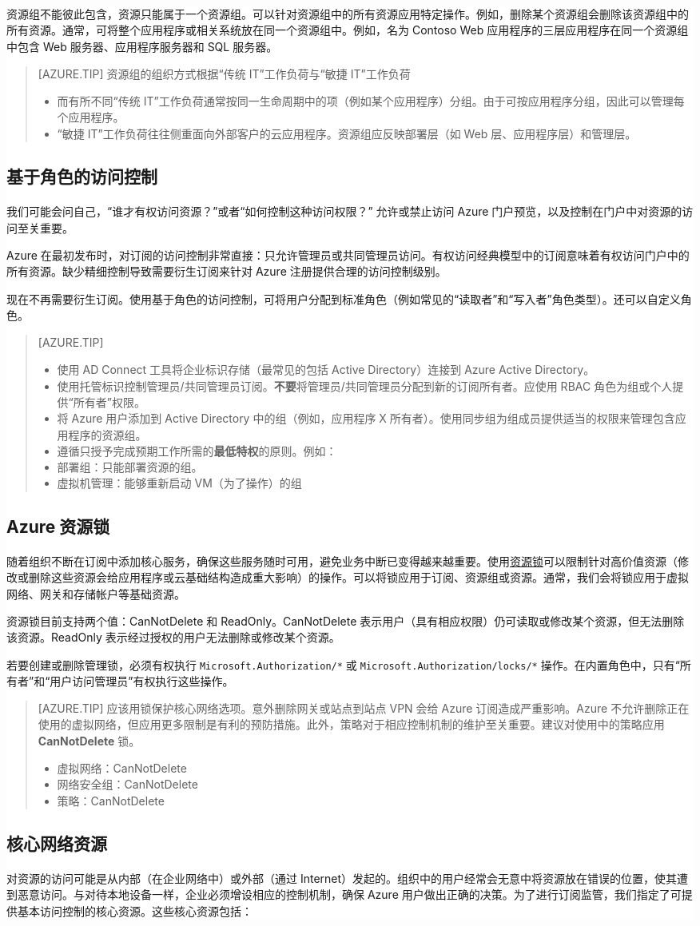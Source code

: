 资源组不能彼此包含，资源只能属于一个资源组。可以针对资源组中的所有资源应用特定操作。例如，删除某个资源组会删除该资源组中的所有资源。通常，可将整个应用程序或相关系统放在同一个资源组中。例如，名为 Contoso Web 应用程序的三层应用程序在同一个资源组中包含 Web 服务器、应用程序服务器和 SQL 服务器。

> [AZURE.TIP]
资源组的组织方式根据“传统 IT”工作负荷与“敏捷 IT”工作负荷
> 
> * 而有所不同“传统 IT”工作负荷通常按同一生命周期中的项（例如某个应用程序）分组。由于可按应用程序分组，因此可以管理每个应用程序。
> * “敏捷 IT”工作负荷往往侧重面向外部客户的云应用程序。资源组应反映部署层（如 Web 层、应用程序层）和管理层。
> 
> 

## 基于角色的访问控制
我们可能会问自己，“谁才有权访问资源？”或者“如何控制这种访问权限？” 允许或禁止访问 Azure 门户预览，以及控制在门户中对资源的访问至关重要。

Azure 在最初发布时，对订阅的访问控制非常直接：只允许管理员或共同管理员访问。有权访问经典模型中的订阅意味着有权访问门户中的所有资源。缺少精细控制导致需要衍生订阅来针对 Azure 注册提供合理的访问控制级别。

现在不再需要衍生订阅。使用基于角色的访问控制，可将用户分配到标准角色（例如常见的“读取者”和“写入者”角色类型）。还可以自定义角色。

> [AZURE.TIP]
> * 使用 AD Connect 工具将企业标识存储（最常见的包括 Active Directory）连接到 Azure Active Directory。
> * 使用托管标识控制管理员/共同管理员订阅。**不要**将管理员/共同管理员分配到新的订阅所有者。应使用 RBAC 角色为组或个人提供“所有者”权限。
> * 将 Azure 用户添加到 Active Directory 中的组（例如，应用程序 X 所有者）。使用同步组为组成员提供适当的权限来管理包含应用程序的资源组。
> * 遵循只授予完成预期工作所需的**最低特权**的原则。例如：
> * 部署组：只能部署资源的组。
> * 虚拟机管理：能够重新启动 VM（为了操作）的组
> 
> 

## Azure 资源锁
随着组织不断在订阅中添加核心服务，确保这些服务随时可用，避免业务中断已变得越来越重要。使用[资源锁](/documentation/articles/resource-group-lock-resources/)可以限制针对高价值资源（修改或删除这些资源会给应用程序或云基础结构造成重大影响）的操作。可以将锁应用于订阅、资源组或资源。通常，我们会将锁应用于虚拟网络、网关和存储帐户等基础资源。

资源锁目前支持两个值：CanNotDelete 和 ReadOnly。CanNotDelete 表示用户（具有相应权限）仍可读取或修改某个资源，但无法删除该资源。ReadOnly 表示经过授权的用户无法删除或修改某个资源。

若要创建或删除管理锁，必须有权执行 `Microsoft.Authorization/*` 或 `Microsoft.Authorization/locks/*` 操作。在内置角色中，只有“所有者”和“用户访问管理员”有权执行这些操作。

> [AZURE.TIP]
应该用锁保护核心网络选项。意外删除网关或站点到站点 VPN 会给 Azure 订阅造成严重影响。Azure 不允许删除正在使用的虚拟网络，但应用更多限制是有利的预防措施。此外，策略对于相应控制机制的维护至关重要。建议对使用中的策略应用 **CanNotDelete** 锁。
> 
> * 虚拟网络：CanNotDelete
> * 网络安全组：CanNotDelete
> * 策略：CanNotDelete
> 
> 

## 核心网络资源
对资源的访问可能是从内部（在企业网络中）或外部（通过 Internet）发起的。组织中的用户经常会无意中将资源放在错误的位置，使其遭到恶意访问。与对待本地设备一样，企业必须增设相应的控制机制，确保 Azure 用户做出正确的决策。为了进行订阅监管，我们指定了可提供基本访问控制的核心资源。这些核心资源包括：
